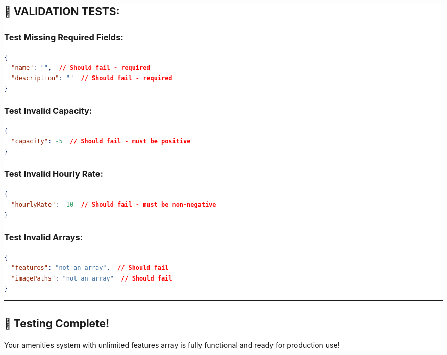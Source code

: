 
## 🎯 VALIDATION TESTS:

### **Test Missing Required Fields:**
```json
{
  "name": "",  // Should fail - required
  "description": ""  // Should fail - required
}
```

### **Test Invalid Capacity:**
```json
{
  "capacity": -5  // Should fail - must be positive
}
```

### **Test Invalid Hourly Rate:**
```json
{
  "hourlyRate": -10  // Should fail - must be non-negative
}
```

### **Test Invalid Arrays:**
```json
{
  "features": "not an array",  // Should fail
  "imagePaths": "not an array"  // Should fail
}
```

---

## 🎊 **Testing Complete!**

Your amenities system with unlimited features array is fully functional and ready for production use!